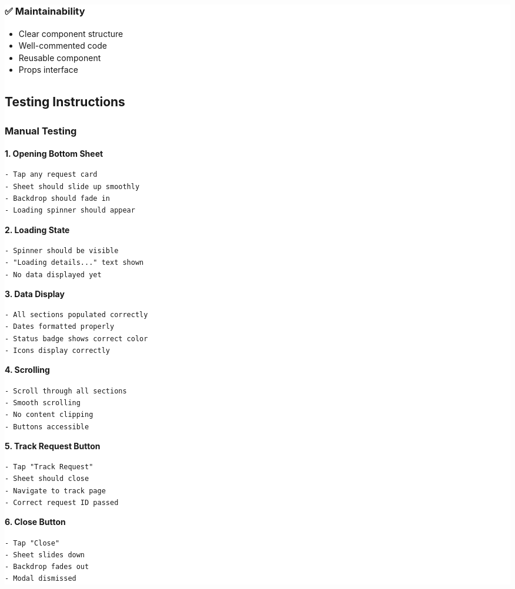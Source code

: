 ### ✅ Maintainability
- Clear component structure
- Well-commented code
- Reusable component
- Props interface

## Testing Instructions

### Manual Testing

**1. Opening Bottom Sheet**
```
- Tap any request card
- Sheet should slide up smoothly
- Backdrop should fade in
- Loading spinner should appear
```

**2. Loading State**
```
- Spinner should be visible
- "Loading details..." text shown
- No data displayed yet
```

**3. Data Display**
```
- All sections populated correctly
- Dates formatted properly
- Status badge shows correct color
- Icons display correctly
```

**4. Scrolling**
```
- Scroll through all sections
- Smooth scrolling
- No content clipping
- Buttons accessible
```

**5. Track Request Button**
```
- Tap "Track Request"
- Sheet should close
- Navigate to track page
- Correct request ID passed
```

**6. Close Button**
```
- Tap "Close"
- Sheet slides down
- Backdrop fades out
- Modal dismissed
```
